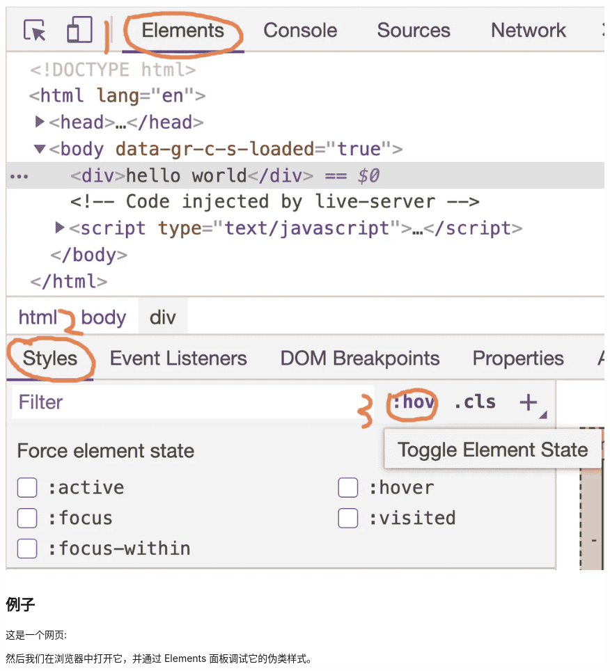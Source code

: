 ![](img/01fdcbaed17e5170b2b09dc5009d6154.png)

## 例子

这是一个网页:

然后我们在浏览器中打开它，并通过 Elements 面板调试它的伪类样式。
